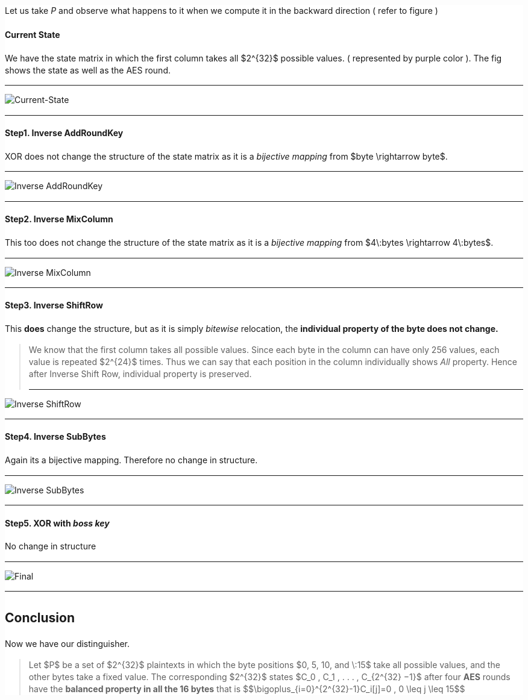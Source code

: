Let us take $P$ and observe what happens to it when we compute it in the backward direction ( refer to figure )</p>
<h4 id="Current-State">Current State<a class="anchor-link" href="#Current-State"></a></h4><p>We have the state matrix in which the first column takes all $2^{32}$ possible values. ( represented by purple color ). The fig shows the state as well as the AES round.</p>
<hr>
<p><img src="https://raw.githubusercontent.com/Cryptexts/HOIP/gh-pages/photos/AES-7.png" alt="Current-State" style="width: 700px;"/></p>
<hr>
<h4 id="Step1.-Inverse-AddRoundKey">Step1. Inverse AddRoundKey<a class="anchor-link" href="#Step1.-Inverse-AddRoundKey"></a></h4><p>XOR does not change the structure of the state matrix as it is a <em>bijective mapping</em> from $byte \rightarrow byte$.</p>
<hr>
<p><img src="https://raw.githubusercontent.com/Cryptexts/HOIP/gh-pages/photos/AES-8.png" alt="Inverse AddRoundKey" style="width: 700px;"/></p>
<hr>
<h4 id="Step2.-Inverse-MixColumn">Step2. Inverse MixColumn<a class="anchor-link" href="#Step2.-Inverse-MixColumn"></a></h4><p>This too does not change the structure of the state matrix as it is a <em>bijective mapping</em> from $4\:bytes \rightarrow 4\:bytes$.</p>
<hr>
<p><img src="https://raw.githubusercontent.com/Cryptexts/HOIP/gh-pages/photos/AES-9.png" alt="Inverse MixColumn" style="width: 700px;"/></p>
<hr>
<h4 id="Step3.-Inverse-ShiftRow">Step3. Inverse ShiftRow<a class="anchor-link" href="#Step3.-Inverse-ShiftRow"></a></h4><p>This <strong>does</strong> change the structure, but as it is simply <em>bitewise</em> relocation, the <strong>individual property of the byte does not change.</strong></p>
<blockquote><p>We know that the first column takes all possible values. Since each byte in the column can have only 256 values, each value is repeated $2^{24}$ times. Thus we can say that each position in the column individually shows <em>All</em> property. Hence after Inverse Shift Row, individual property is preserved.</p>
<hr>
</blockquote>
<p><img src="https://raw.githubusercontent.com/Cryptexts/HOIP/gh-pages/photos/AES-10.png" alt="Inverse ShiftRow" style="width: 700px;"/></p>
<hr>
<h4 id="Step4.-Inverse-SubBytes">Step4. Inverse SubBytes<a class="anchor-link" href="#Step4.-Inverse-SubBytes"></a></h4><p>Again its a bijective mapping. Therefore no change in structure.</p>
<hr>
<p><img src="https://raw.githubusercontent.com/Cryptexts/HOIP/gh-pages/photos/AES-11.png" alt="Inverse SubBytes" style="width: 700px;"/></p>
<hr>
<h4 id="Step5.-XOR-with-boss-key">Step5. XOR with <em>boss key</em><a class="anchor-link" href="#Step5.-XOR-with-boss-key"></a></h4><p>No change in structure</p>
<hr>
<p><img src="https://raw.githubusercontent.com/Cryptexts/HOIP/gh-pages/photos/AES-12.png" alt="Final" style="width: 700px;"/></p>
<hr>
<h2 id="Conclusion">Conclusion<a class="anchor-link" href="#Conclusion"></a></h2><p>Now we have our distinguisher.</p>
<blockquote><p>Let $P$ be a set of $2^{32}$ plaintexts in which the byte positions $0, 5, 10, and \:15$ take all possible values, and the other bytes take a fixed value. The corresponding $2^{32}$ states $C_0 , C_1 , . . . , C_{2^{32} −1}$ after four <strong>AES</strong> rounds have the <strong>balanced property in all the 16 bytes</strong> that is 
$$\bigoplus_{i=0}^{2^{32}-1}C_i[j]=0 , 0 \leq j \leq 15$$</p>
</blockquote>
